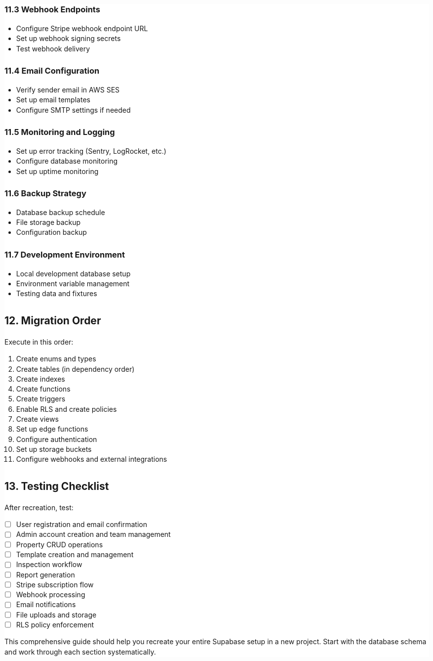 ### 11.3 Webhook Endpoints
- Configure Stripe webhook endpoint URL
- Set up webhook signing secrets
- Test webhook delivery

### 11.4 Email Configuration
- Verify sender email in AWS SES
- Set up email templates
- Configure SMTP settings if needed

### 11.5 Monitoring and Logging
- Set up error tracking (Sentry, LogRocket, etc.)
- Configure database monitoring
- Set up uptime monitoring

### 11.6 Backup Strategy
- Database backup schedule
- File storage backup
- Configuration backup

### 11.7 Development Environment
- Local development database setup
- Environment variable management
- Testing data and fixtures

## 12. Migration Order

Execute in this order:
1. Create enums and types
2. Create tables (in dependency order)
3. Create indexes
4. Create functions
5. Create triggers
6. Enable RLS and create policies
7. Create views
8. Set up edge functions
9. Configure authentication
10. Set up storage buckets
11. Configure webhooks and external integrations

## 13. Testing Checklist

After recreation, test:
- [ ] User registration and email confirmation
- [ ] Admin account creation and team management
- [ ] Property CRUD operations
- [ ] Template creation and management
- [ ] Inspection workflow
- [ ] Report generation
- [ ] Stripe subscription flow
- [ ] Webhook processing
- [ ] Email notifications
- [ ] File uploads and storage
- [ ] RLS policy enforcement

This comprehensive guide should help you recreate your entire Supabase setup in a new project. Start with the database schema and work through each section systematically.